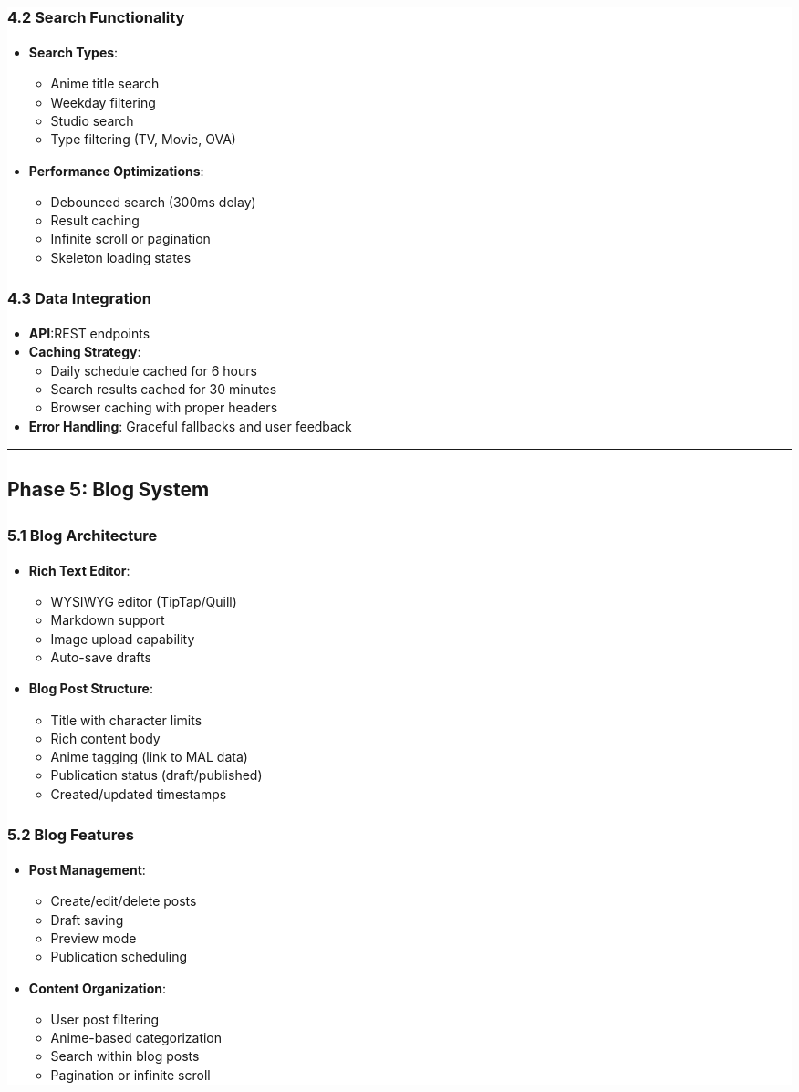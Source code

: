 ### 4.2 Search Functionality

- **Search Types**:
  - Anime title search
  - Weekday filtering
  - Studio search
  - Type filtering (TV, Movie, OVA)

- **Performance Optimizations**:
  - Debounced search (300ms delay)
  - Result caching
  - Infinite scroll or pagination
  - Skeleton loading states

### 4.3 Data Integration

- **API**:REST endpoints
- **Caching Strategy**:
  - Daily schedule cached for 6 hours
  - Search results cached for 30 minutes
  - Browser caching with proper headers
- **Error Handling**: Graceful fallbacks and user feedback

---

## Phase 5: Blog System

### 5.1 Blog Architecture

- **Rich Text Editor**:
  - WYSIWYG editor (TipTap/Quill)
  - Markdown support
  - Image upload capability
  - Auto-save drafts

- **Blog Post Structure**:
  - Title with character limits
  - Rich content body
  - Anime tagging (link to MAL data)
  - Publication status (draft/published)
  - Created/updated timestamps

### 5.2 Blog Features

- **Post Management**:
  - Create/edit/delete posts
  - Draft saving
  - Preview mode
  - Publication scheduling

- **Content Organization**:
  - User post filtering
  - Anime-based categorization
  - Search within blog posts
  - Pagination or infinite scroll
